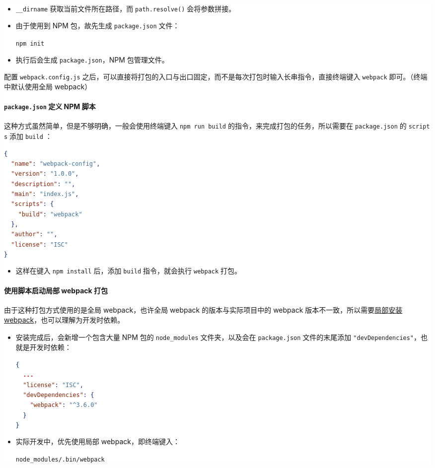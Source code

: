 *   `__dirname` 获取当前文件所在路径，而 `path.resolve()` 会将参数拼接。

*   由于使用到 NPM 包，故先生成 `package.json` 文件：

    ```shell
    npm init
    ```
    
*   执行后会生成 `package.json`，NPM 包管理文件。


配置 `webpack.config.js` 之后，可以直接将打包的入口与出口固定，而不是每次打包时输入长串指令，直接终端键入 `webpack` 即可。（终端中默认使用全局 webpack）

#### `package.json` 定义 NPM 脚本

这种方式虽然简单，但是不够明确，一般会使用终端键入 `npm run build` 的指令，来完成打包的任务，所以需要在 `package.json` 的 `scripts` 添加 `build` ：

```json
{
  "name": "webpack-config",
  "version": "1.0.0",
  "description": "",
  "main": "index.js",
  "scripts": {
    "build": "webpack"
  },
  "author": "",
  "license": "ISC"
}
```

*   这样在键入 `npm install` 后，添加 `build` 指令，就会执行 `webpack` 打包。

#### 使用脚本启动局部 webpack 打包

由于这种打包方式使用的是全局 webpack，也许全局 webpack 的版本与实际项目中的 webpack 版本不一致，所以需要<a href="#localWebpack">局部安装 webpack</a>，也可以理解为开发时依赖。

*   安装完成后，会新增一个包含大量 NPM 包的 `node_modules` 文件夹，以及会在 `package.json` 文件的末尾添加 `"devDependencies"`，也就是开发时依赖：

    ```json
    {
      ...
      "license": "ISC",
      "devDependencies": {
        "webpack": "^3.6.0"
      }
    }
    ```
    
*   实际开发中，优先使用局部 webpack，即终端键入：

    ```shell
    node_modules/.bin/webpack
    ```
    
